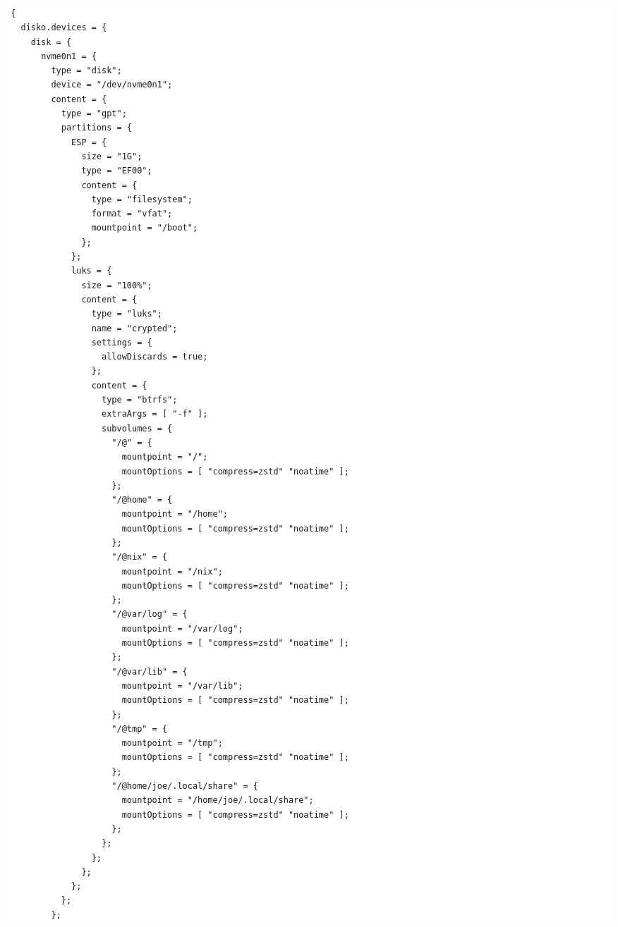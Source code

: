      {
       disko.devices = {
         disk = {
           nvme0n1 = {
             type = "disk";
             device = "/dev/nvme0n1";
             content = {
               type = "gpt";
               partitions = {
                 ESP = {
                   size = "1G";
                   type = "EF00";
                   content = {
                     type = "filesystem";
                     format = "vfat";
                     mountpoint = "/boot";
                   };
                 };
                 luks = {
                   size = "100%";
                   content = {
                     type = "luks";
                     name = "crypted";
                     settings = {
                       allowDiscards = true;
                     };
                     content = {
                       type = "btrfs";
                       extraArgs = [ "-f" ];
                       subvolumes = {
                         "/@" = {
                           mountpoint = "/";
                           mountOptions = [ "compress=zstd" "noatime" ];
                         };
                         "/@home" = {
                           mountpoint = "/home";
                           mountOptions = [ "compress=zstd" "noatime" ];
                         };
                         "/@nix" = {
                           mountpoint = "/nix";
                           mountOptions = [ "compress=zstd" "noatime" ];
                         };
                         "/@var/log" = {
                           mountpoint = "/var/log";
                           mountOptions = [ "compress=zstd" "noatime" ];
                         };
                         "/@var/lib" = {
                           mountpoint = "/var/lib";
                           mountOptions = [ "compress=zstd" "noatime" ];
                         };
                         "/@tmp" = {
                           mountpoint = "/tmp";
                           mountOptions = [ "compress=zstd" "noatime" ];
                         };
                         "/@home/joe/.local/share" = {
                           mountpoint = "/home/joe/.local/share";
                           mountOptions = [ "compress=zstd" "noatime" ];
                         };
                       };
                     };
                   };
                 };
               };
             };